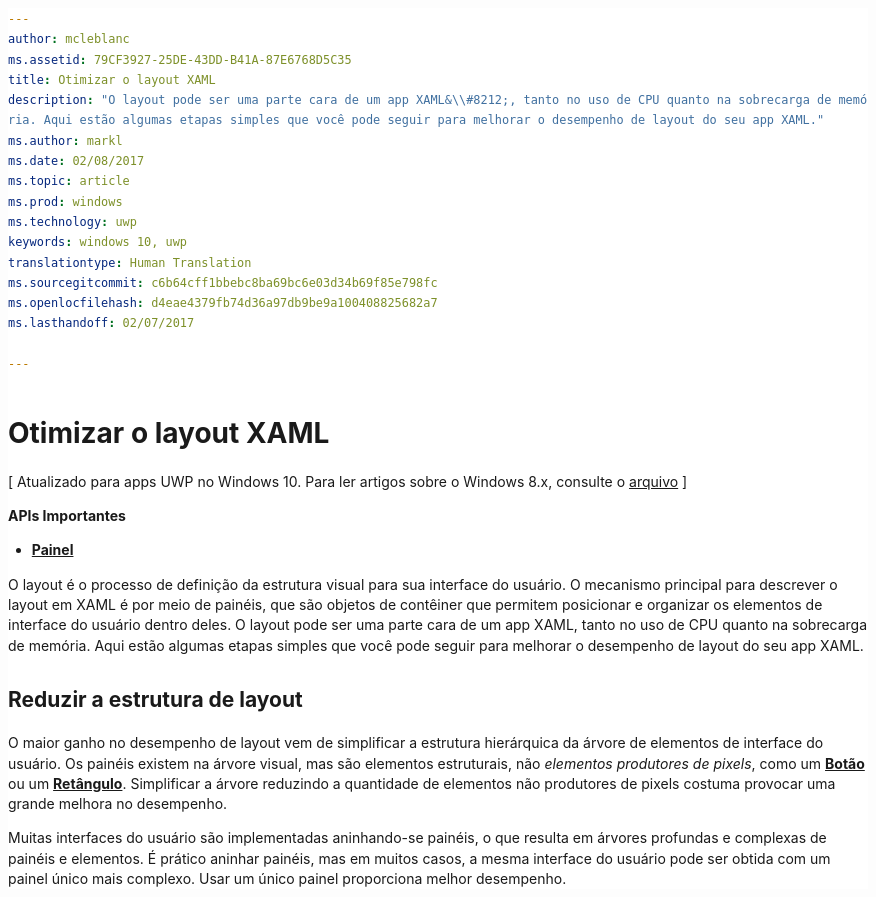 ```yaml
---
author: mcleblanc
ms.assetid: 79CF3927-25DE-43DD-B41A-87E6768D5C35
title: Otimizar o layout XAML
description: "O layout pode ser uma parte cara de um app XAML&\\#8212;, tanto no uso de CPU quanto na sobrecarga de memória. Aqui estão algumas etapas simples que você pode seguir para melhorar o desempenho de layout do seu app XAML."
ms.author: markl
ms.date: 02/08/2017
ms.topic: article
ms.prod: windows
ms.technology: uwp
keywords: windows 10, uwp
translationtype: Human Translation
ms.sourcegitcommit: c6b64cff1bbebc8ba69bc6e03d34b69f85e798fc
ms.openlocfilehash: d4eae4379fb74d36a97db9be9a100408825682a7
ms.lasthandoff: 02/07/2017

---
```

# <a name="optimize-your-xaml-layout"></a>Otimizar o layout XAML

[ Atualizado para apps UWP no Windows 10. Para ler artigos sobre o Windows 8.x, consulte o [arquivo](http://go.microsoft.com/fwlink/p/?linkid=619132) \]

**APIs Importantes**

-   [**Painel**](https://msdn.microsoft.com/library/windows/apps/BR227511)

O layout é o processo de definição da estrutura visual para sua interface do usuário. O mecanismo principal para descrever o layout em XAML é por meio de painéis, que são objetos de contêiner que permitem posicionar e organizar os elementos de interface do usuário dentro deles. O layout pode ser uma parte cara de um app XAML, tanto no uso de CPU quanto na sobrecarga de memória. Aqui estão algumas etapas simples que você pode seguir para melhorar o desempenho de layout do seu app XAML.

## <a name="reduce-layout-structure"></a>Reduzir a estrutura de layout

O maior ganho no desempenho de layout vem de simplificar a estrutura hierárquica da árvore de elementos de interface do usuário. Os painéis existem na árvore visual, mas são elementos estruturais, não *elementos produtores de pixels*, como um [**Botão**](https://msdn.microsoft.com/library/windows/apps/BR209265) ou um [**Retângulo**](https://msdn.microsoft.com/library/windows/apps/BR243371). Simplificar a árvore reduzindo a quantidade de elementos não produtores de pixels costuma provocar uma grande melhora no desempenho.

Muitas interfaces do usuário são implementadas aninhando-se painéis, o que resulta em árvores profundas e complexas de painéis e elementos. É prático aninhar painéis, mas em muitos casos, a mesma interface do usuário pode ser obtida com um painel único mais complexo. Usar um único painel proporciona melhor desempenho.
